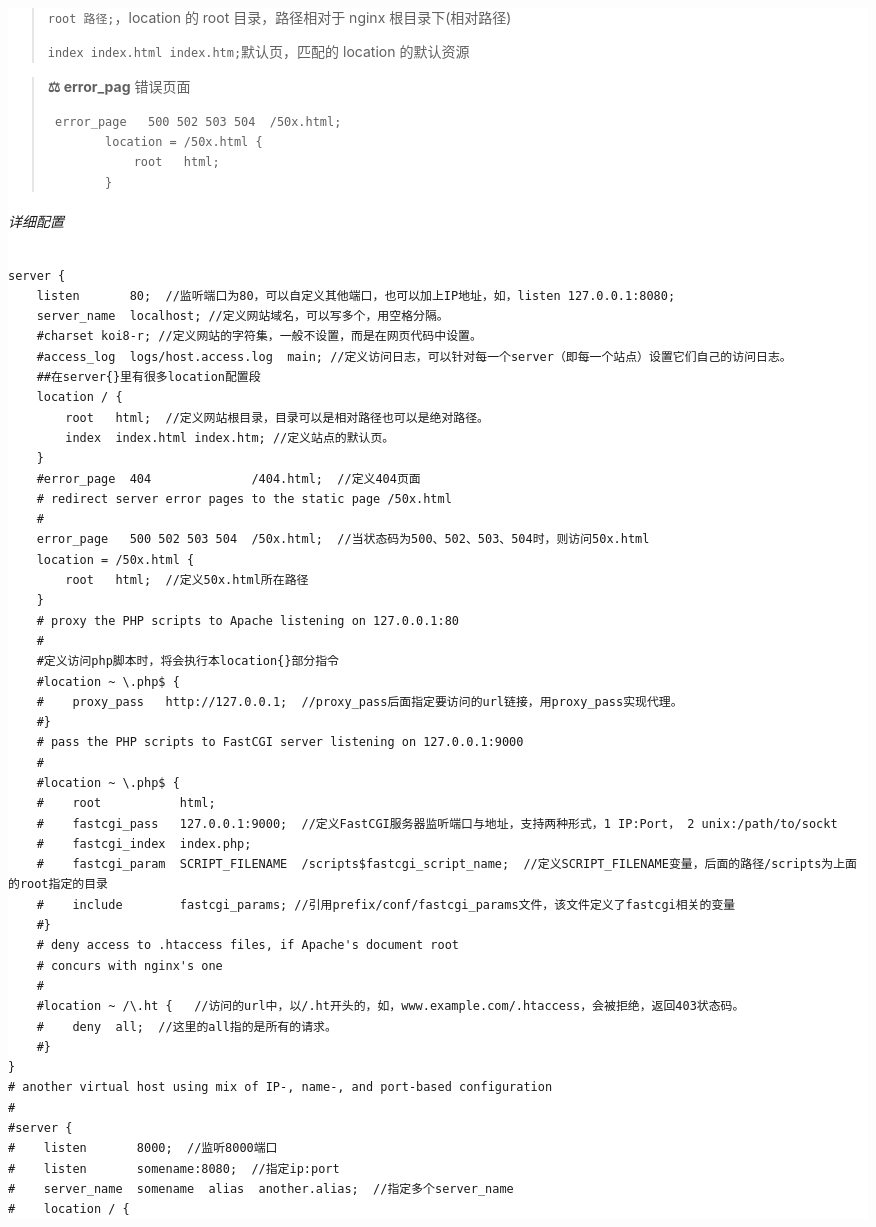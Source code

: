 >
> `root 路径;`，location 的 root 目录，路径相对于 nginx 根目录下(相对路径)
>
> `index index.html index.htm;`默认页，匹配的 location 的默认资源

> **⚖️ error_pag** 错误页面
>
> ```
>  error_page   500 502 503 504  /50x.html;
>         location = /50x.html {
>             root   html;
>         }
> ```

###### 详细配置

```
server {
    listen       80;  //监听端口为80，可以自定义其他端口，也可以加上IP地址，如，listen 127.0.0.1:8080;
    server_name  localhost; //定义网站域名，可以写多个，用空格分隔。
    #charset koi8-r; //定义网站的字符集，一般不设置，而是在网页代码中设置。
    #access_log  logs/host.access.log  main; //定义访问日志，可以针对每一个server（即每一个站点）设置它们自己的访问日志。
    ##在server{}里有很多location配置段
    location / {
        root   html;  //定义网站根目录，目录可以是相对路径也可以是绝对路径。
        index  index.html index.htm; //定义站点的默认页。
    }
    #error_page  404              /404.html;  //定义404页面
    # redirect server error pages to the static page /50x.html
    #
    error_page   500 502 503 504  /50x.html;  //当状态码为500、502、503、504时，则访问50x.html
    location = /50x.html {
        root   html;  //定义50x.html所在路径
    }
    # proxy the PHP scripts to Apache listening on 127.0.0.1:80
    #
    #定义访问php脚本时，将会执行本location{}部分指令
    #location ~ \.php$ {
    #    proxy_pass   http://127.0.0.1;  //proxy_pass后面指定要访问的url链接，用proxy_pass实现代理。
    #}
    # pass the PHP scripts to FastCGI server listening on 127.0.0.1:9000
    #
    #location ~ \.php$ {
    #    root           html;
    #    fastcgi_pass   127.0.0.1:9000;  //定义FastCGI服务器监听端口与地址，支持两种形式，1 IP:Port， 2 unix:/path/to/sockt
    #    fastcgi_index  index.php;
    #    fastcgi_param  SCRIPT_FILENAME  /scripts$fastcgi_script_name;  //定义SCRIPT_FILENAME变量，后面的路径/scripts为上面的root指定的目录
    #    include        fastcgi_params; //引用prefix/conf/fastcgi_params文件，该文件定义了fastcgi相关的变量
    #}
    # deny access to .htaccess files, if Apache's document root
    # concurs with nginx's one
    #
    #location ~ /\.ht {   //访问的url中，以/.ht开头的，如，www.example.com/.htaccess，会被拒绝，返回403状态码。
    #    deny  all;  //这里的all指的是所有的请求。
    #}
}
# another virtual host using mix of IP-, name-, and port-based configuration
#
#server {
#    listen       8000;  //监听8000端口
#    listen       somename:8080;  //指定ip:port
#    server_name  somename  alias  another.alias;  //指定多个server_name
#    location / {
```